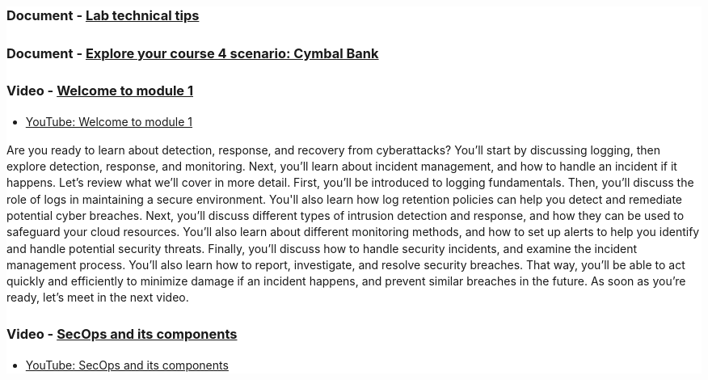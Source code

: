 ### Document - [Lab technical tips](https://www.cloudskillsboost.google/course_templates/969/documents/490398)

### Document - [Explore your course 4 scenario: Cymbal Bank](https://www.cloudskillsboost.google/course_templates/969/documents/490399)

### Video - [Welcome to module 1](https://www.cloudskillsboost.google/course_templates/969/video/490400)

- [YouTube: Welcome to module 1](https://www.youtube.com/watch?v=sADzAyoD8Ck)

Are you ready to learn about detection, response, and recovery from cyberattacks? You’ll start by discussing logging, then explore detection, response, and monitoring. Next, you’ll learn about incident management, and how to handle an incident if it happens. Let’s review what we’ll cover in more detail. First, you’ll be introduced to logging fundamentals. Then, you’ll discuss the role of logs in maintaining a secure environment. You'll also learn how log retention policies can help you detect and remediate potential cyber breaches. Next, you’ll discuss different types of intrusion detection and response, and how they can be used to safeguard your cloud resources. You’ll also learn about different monitoring methods, and how to set up alerts to help you identify and handle potential security threats. Finally, you’ll discuss how to handle security incidents, and examine the incident management process. You’ll also learn how to report, investigate, and resolve security breaches. That way, you’ll be able to act quickly and efficiently to minimize damage if an incident happens, and prevent similar breaches in the future. As soon as you’re ready, let’s meet in the next video.

### Video - [SecOps and its components](https://www.cloudskillsboost.google/course_templates/969/video/490401)

- [YouTube: SecOps and its components](https://www.youtube.com/watch?v=Yq3E2yBxc8g)
